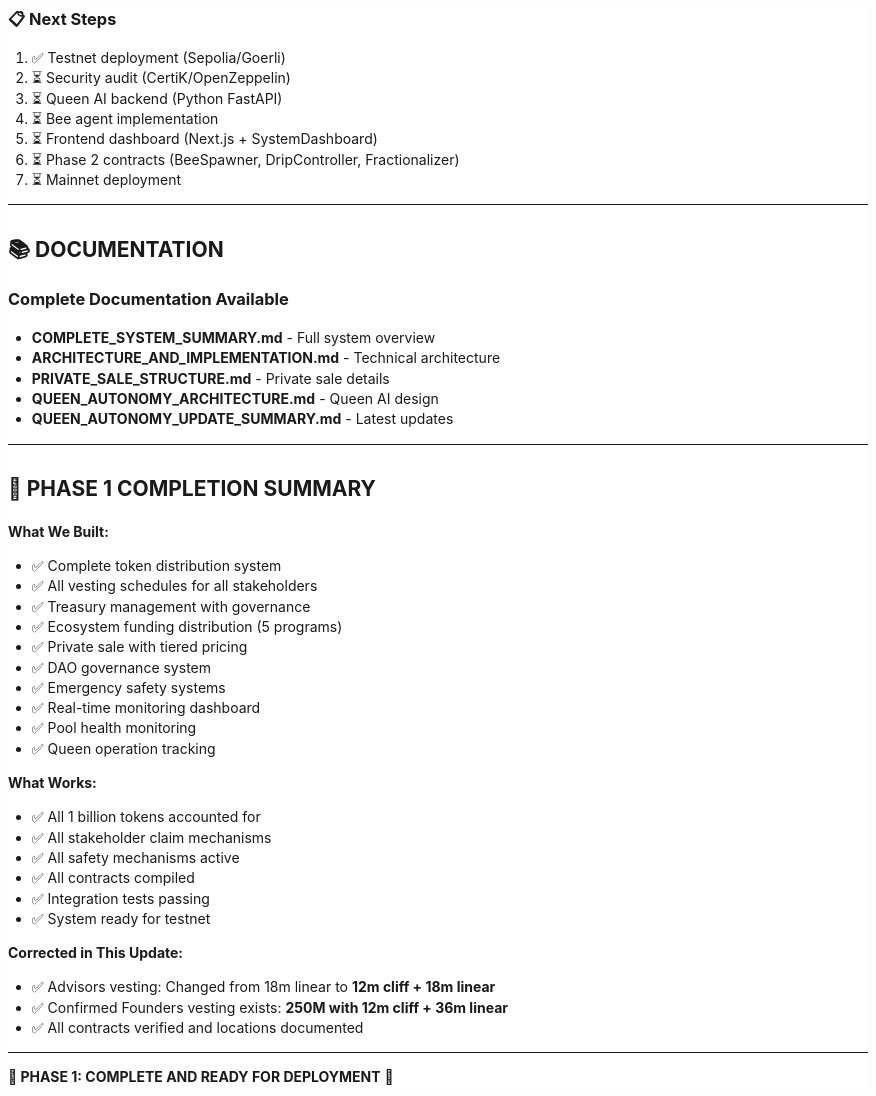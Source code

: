 ### 📋 Next Steps
1. ✅ Testnet deployment (Sepolia/Goerli)
2. ⏳ Security audit (CertiK/OpenZeppelin)
3. ⏳ Queen AI backend (Python FastAPI)
4. ⏳ Bee agent implementation
5. ⏳ Frontend dashboard (Next.js + SystemDashboard)
6. ⏳ Phase 2 contracts (BeeSpawner, DripController, Fractionalizer)
7. ⏳ Mainnet deployment

---

## 📚 DOCUMENTATION

### Complete Documentation Available
- **COMPLETE_SYSTEM_SUMMARY.md** - Full system overview
- **ARCHITECTURE_AND_IMPLEMENTATION.md** - Technical architecture
- **PRIVATE_SALE_STRUCTURE.md** - Private sale details
- **QUEEN_AUTONOMY_ARCHITECTURE.md** - Queen AI design
- **QUEEN_AUTONOMY_UPDATE_SUMMARY.md** - Latest updates

---

## 🎯 PHASE 1 COMPLETION SUMMARY

**What We Built:**
- ✅ Complete token distribution system
- ✅ All vesting schedules for all stakeholders
- ✅ Treasury management with governance
- ✅ Ecosystem funding distribution (5 programs)
- ✅ Private sale with tiered pricing
- ✅ DAO governance system
- ✅ Emergency safety systems
- ✅ Real-time monitoring dashboard
- ✅ Pool health monitoring
- ✅ Queen operation tracking

**What Works:**
- ✅ All 1 billion tokens accounted for
- ✅ All stakeholder claim mechanisms
- ✅ All safety mechanisms active
- ✅ All contracts compiled
- ✅ Integration tests passing
- ✅ System ready for testnet

**Corrected in This Update:**
- ✅ Advisors vesting: Changed from 18m linear to **12m cliff + 18m linear**
- ✅ Confirmed Founders vesting exists: **250M with 12m cliff + 36m linear**
- ✅ All contracts verified and locations documented

---

**🎉 PHASE 1: COMPLETE AND READY FOR DEPLOYMENT** 🚀
